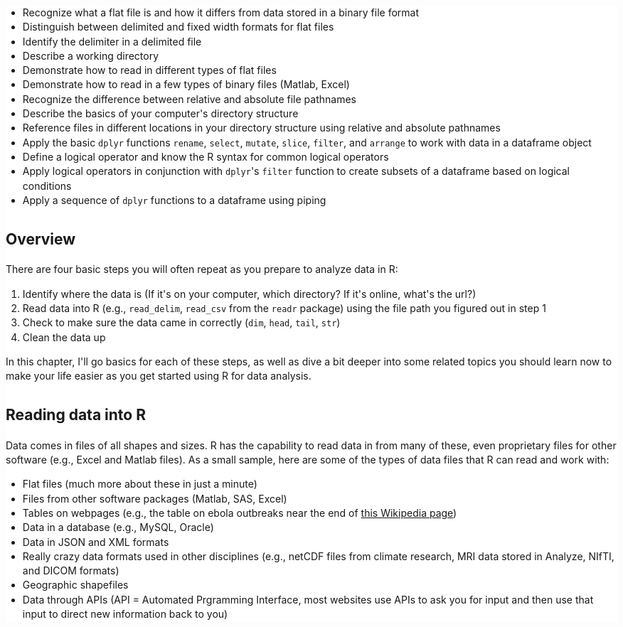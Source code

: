 - Recognize what a flat file is and how it differs from data stored in a binary file format
- Distinguish between delimited and fixed width formats for flat files
- Identify the delimiter in a delimited file
- Describe a working directory
- Demonstrate how to read in different types of flat files
- Demonstrate how to read in a few types of binary files (Matlab, Excel) 
- Recognize the difference between relative and absolute file pathnames
- Describe the basics of your computer's directory structure
- Reference files in different locations in your directory structure using relative and absolute pathnames
- Apply the basic `dplyr` functions `rename`, `select`, `mutate`, `slice`, `filter`, and `arrange` to work with data in a dataframe object
- Define a logical operator and know the R syntax for common logical operators
- Apply logical operators in conjunction with `dplyr`'s `filter` function to create subsets of a dataframe based on logical conditions 
- Apply a sequence of `dplyr` functions to a dataframe using piping

## Overview

There are four basic steps you will often repeat as you prepare to analyze data
in R:

1. Identify where the data is (If it's on your computer, which directory? If
it's online, what's the url?)
2. Read data into R (e.g., `read_delim`, `read_csv` from the `readr` package)
using the file path you figured out in step 1
3. Check to make sure the data came in correctly (`dim`, `head`, `tail`, `str`)
4. Clean the data up 

In this chapter, I'll go basics for each of these steps, as well as dive a bit
deeper into some related topics you should learn now to make your life easier as
you get started using R for data analysis.

## Reading data into R

Data comes in files of all shapes and sizes. R has the capability to read data
in from many of these, even proprietary files for other software (e.g., Excel
and Matlab files). As a small sample, here are some of the types of data files that
R can read and work with:

- Flat files (much more about these in just a minute)
- Files from other software packages (Matlab, SAS, Excel)
- Tables on webpages (e.g., the table on ebola outbreaks near the end of [this
Wikipedia
page](http://en.wikipedia.org/wiki/Ebola_virus_epidemic_in_West_Africa))
- Data in a database (e.g., MySQL, Oracle)
- Data in JSON and XML formats
- Really crazy data formats used in other disciplines (e.g., netCDF files from
climate research, MRI data stored in Analyze, NIfTI, and DICOM formats)
- Geographic shapefiles
- Data through APIs (API = Automated Prgramming Interface, most websites use APIs to ask you for input and then use that input to direct new information back to you)
